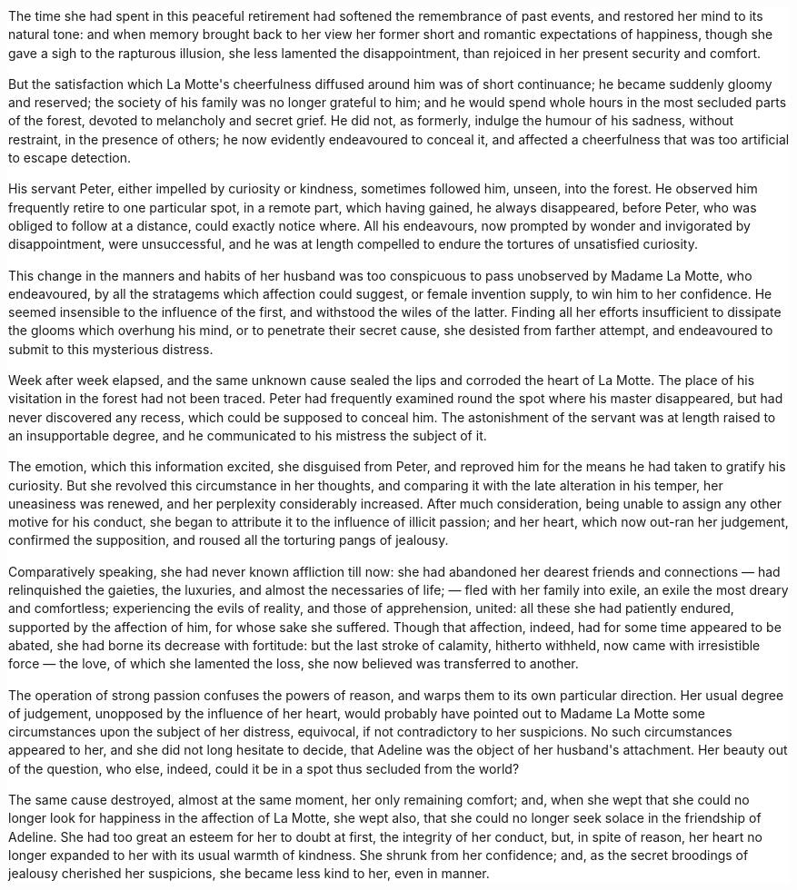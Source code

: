 The time she had spent in this peaceful retirement had softened the remembrance of past events, and restored her mind to its natural tone: and when memory brought back to her view her former short and romantic expectations of happiness, though she gave a sigh to the rapturous illusion, she less lamented the disappointment, than rejoiced in her present security and comfort.

But the satisfaction which La Motte's cheerfulness diffused around him was of short continuance; he became suddenly gloomy and reserved; the society of his family was no longer grateful to him; and he would spend whole hours in the most secluded parts of the forest, devoted to melancholy and secret grief. He did not, as formerly, indulge the humour of his sadness, without restraint, in the presence of others; he now evidently endeavoured to conceal it, and affected a cheerfulness that was too artificial to escape detection.

His servant Peter, either impelled by curiosity or kindness, sometimes followed him, unseen, into the forest. He observed him frequently retire to one particular spot, in a remote part, which having gained, he always disappeared, before Peter, who was obliged to follow at a distance, could exactly notice where. All his endeavours, now prompted by wonder and invigorated by disappointment, were unsuccessful, and he was at length compelled to endure the tortures of unsatisfied curiosity.

This change in the manners and habits of her husband was too conspicuous to pass unobserved by Madame La Motte, who endeavoured, by all the stratagems which affection could suggest, or female invention supply, to win him to her confidence. He seemed insensible to the influence of the first, and withstood the wiles of the latter. Finding all her efforts insufficient to dissipate the glooms which overhung his mind, or to penetrate their secret cause, she desisted from farther attempt, and endeavoured to submit to this mysterious distress.

Week after week elapsed, and the same unknown cause sealed the lips and corroded the heart of La Motte. The place of his visitation in the forest had not been traced. Peter had frequently examined round the spot where his master disappeared, but had never discovered any recess, which could be supposed to conceal him. The astonishment of the servant was at length raised to an insupportable degree, and he communicated to his mistress the subject of it.

The emotion, which this information excited, she disguised from Peter, and reproved him for the means he had taken to gratify his curiosity. But she revolved this circumstance in her thoughts, and comparing it with the late alteration in his temper, her uneasiness was renewed, and her perplexity considerably increased. After much consideration, being unable to assign any other motive for his conduct, she began to attribute it to the influence of illicit passion; and her heart, which now out-ran her judgement, confirmed the supposition, and roused all the torturing pangs of jealousy.

Comparatively speaking, she had never known affliction till now: she had abandoned her dearest friends and connections — had relinquished the gaieties, the luxuries, and almost the necessaries of life; — fled with her family into exile, an exile the most dreary and comfortless; experiencing the evils of reality, and those of apprehension, united: all these she had patiently endured, supported by the affection of him, for whose sake she suffered. Though that affection, indeed, had for some time appeared to be abated, she had borne its decrease with fortitude: but the last stroke of calamity, hitherto withheld, now came with irresistible force — the love, of which she lamented the loss, she now believed was transferred to another.

The operation of strong passion confuses the powers of reason, and warps them to its own particular direction. Her usual degree of judgement, unopposed by the influence of her heart, would probably have pointed out to Madame La Motte some circumstances upon the subject of her distress, equivocal, if not contradictory to her suspicions. No such circumstances appeared to her, and she did not long hesitate to decide, that Adeline was the object of her husband's attachment. Her beauty out of the question, who else, indeed, could it be in a spot thus secluded from the world?

The same cause destroyed, almost at the same moment, her only remaining comfort; and, when she wept that she could no longer look for happiness in the affection of La Motte, she wept also, that she could no longer seek solace in the friendship of Adeline. She had too great an esteem for her to doubt at first, the integrity of her conduct, but, in spite of reason, her heart no longer expanded to her with its usual warmth of kindness. She shrunk from her confidence; and, as the secret broodings of jealousy cherished her suspicions, she became less kind to her, even in manner.
